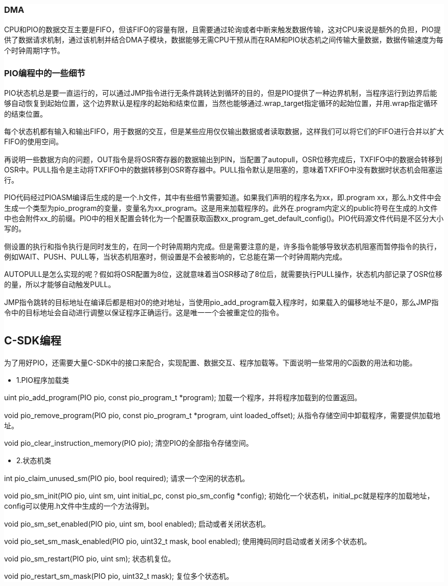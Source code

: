 ### DMA
CPU和PIO的数据交互主要是FIFO，但该FIFO的容量有限，且需要通过轮询或者中断来触发数据传输，这对CPU来说是额外的负担，PIO提供了数据请求机制，通过该机制并结合DMA子模块，数据能够无需CPU干预从而在RAM和PIO状态机之间传输大量数据，数据传输速度为每个时钟周期1字节。

### PIO编程中的一些细节
PIO状态机总是要一直运行的，可以通过JMP指令进行无条件跳转达到循环的目的，但是PIO提供了一种边界机制，当程序运行到边界后能够自动恢复到起始位置，这个边界默认是程序的起始和结束位置，当然也能够通过.wrap_target指定循环的起始位置，并用.wrap指定循环的结束位置。

每个状态机都有输入和输出FIFO，用于数据的交互，但是某些应用仅仅输出数据或者读取数据，这样我们可以将它们的FIFO进行合并以扩大FIFO的使用空间。

再说明一些数据方向的问题，OUT指令是将OSR寄存器的数据输出到PIN，当配置了autopull，OSR位移完成后，TXFIFO中的数据会转移到OSR中。PULL指令是主动将TXFIFO中的数据转移到OSR寄存器中。PULL指令默认是阻塞的，意味着TXFIFO中没有数据时状态机会阻塞运行。

PIO代码经过PIOASM编译后生成的是一个.h文件，其中有些细节需要知道。如果我们声明的程序名为xx，即.program xx，那么.h文件中会生成一个类型为pio_program的变量，变量名为xx_program。这是用来加载程序的。此外在.program内定义的public符号在生成的.h文件中也会附件xx_的前缀。PIO中的相关配置会转化为一个配置获取函数xx_program_get_default_config()。PIO代码源文件代码是不区分大小写的。

侧设置的执行和指令执行是同时发生的，在同一个时钟周期内完成。但是需要注意的是，许多指令能够导致状态机阻塞而暂停指令的执行，例如WAIT、PUSH、PULL等，当状态机阻塞时，侧设置是不会被影响的，它总能在第一个时钟周期内完成。

AUTOPULL是怎么实现的呢？假如将OSR配置为8位，这就意味着当OSR移动了8位后，就需要执行PULL操作，状态机内部记录了OSR位移的量，所以才能够自动触发PULL。

JMP指令跳转的目标地址在编译后都是相对0的绝对地址，当使用pio_add_program载入程序时，如果载入的偏移地址不是0，那么JMP指令中的目标地址会自动进行调整以保证程序正确运行。这是唯一一个会被重定位的指令。

## C-SDK编程
为了用好PIO，还需要大量C-SDK中的接口来配合，实现配置、数据交互、程序加载等。下面说明一些常用的C函数的用法和功能。

- 1.PIO程序加载类

uint pio_add_program(PIO pio, const pio_program_t *program);
加载一个程序，并将程序加载到的位置返回。

void pio_remove_program(PIO pio, const pio_program_t *program, uint loaded_offset);
从指令存储空间中卸载程序，需要提供加载地址。

void pio_clear_instruction_memory(PIO pio);
清空PIO的全部指令存储空间。

- 2.状态机类

int pio_claim_unused_sm(PIO pio, bool required);
请求一个空闲的状态机。

void pio_sm_init(PIO pio, uint sm, uint initial_pc, const pio_sm_config *config);
初始化一个状态机，initial_pc就是程序的加载地址，config可以使用.h文件中生成的一个方法得到。

void pio_sm_set_enabled(PIO pio, uint sm, bool enabled);
启动或者关闭状态机。

void pio_set_sm_mask_enabled(PIO pio, uint32_t mask, bool enabled);
使用掩码同时启动或者关闭多个状态机。

void pio_sm_restart(PIO pio, uint sm);
状态机复位。

void pio_restart_sm_mask(PIO pio, uint32_t mask);
复位多个状态机。
